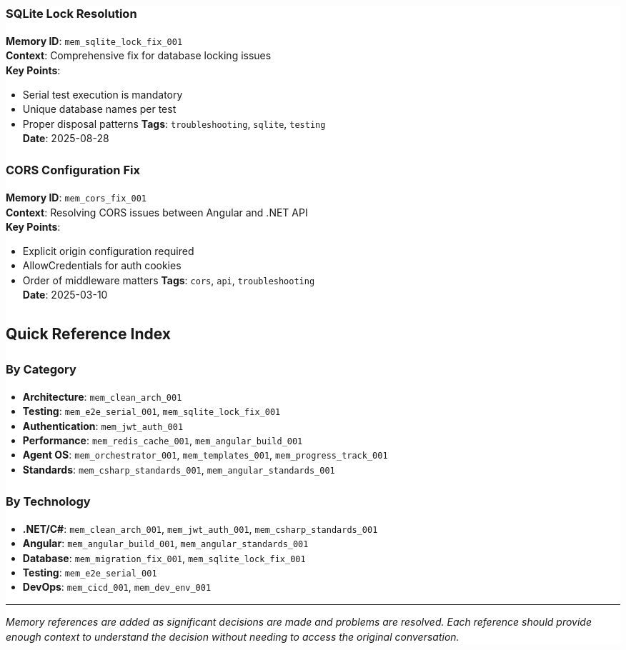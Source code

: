 ### SQLite Lock Resolution
**Memory ID**: `mem_sqlite_lock_fix_001`  
**Context**: Comprehensive fix for database locking issues  
**Key Points**:
- Serial test execution is mandatory
- Unique database names per test
- Proper disposal patterns
**Tags**: `troubleshooting`, `sqlite`, `testing`  
**Date**: 2025-08-28

### CORS Configuration Fix
**Memory ID**: `mem_cors_fix_001`  
**Context**: Resolving CORS issues between Angular and .NET API  
**Key Points**:
- Explicit origin configuration required
- AllowCredentials for auth cookies
- Order of middleware matters
**Tags**: `cors`, `api`, `troubleshooting`  
**Date**: 2025-03-10

## Quick Reference Index

### By Category
- **Architecture**: `mem_clean_arch_001`
- **Testing**: `mem_e2e_serial_001`, `mem_sqlite_lock_fix_001`
- **Authentication**: `mem_jwt_auth_001`
- **Performance**: `mem_redis_cache_001`, `mem_angular_build_001`
- **Agent OS**: `mem_orchestrator_001`, `mem_templates_001`, `mem_progress_track_001`
- **Standards**: `mem_csharp_standards_001`, `mem_angular_standards_001`

### By Technology
- **.NET/C#**: `mem_clean_arch_001`, `mem_jwt_auth_001`, `mem_csharp_standards_001`
- **Angular**: `mem_angular_build_001`, `mem_angular_standards_001`
- **Database**: `mem_migration_fix_001`, `mem_sqlite_lock_fix_001`
- **Testing**: `mem_e2e_serial_001`
- **DevOps**: `mem_cicd_001`, `mem_dev_env_001`

---

*Memory references are added as significant decisions are made and problems are resolved. Each reference should provide enough context to understand the decision without needing to access the original conversation.*